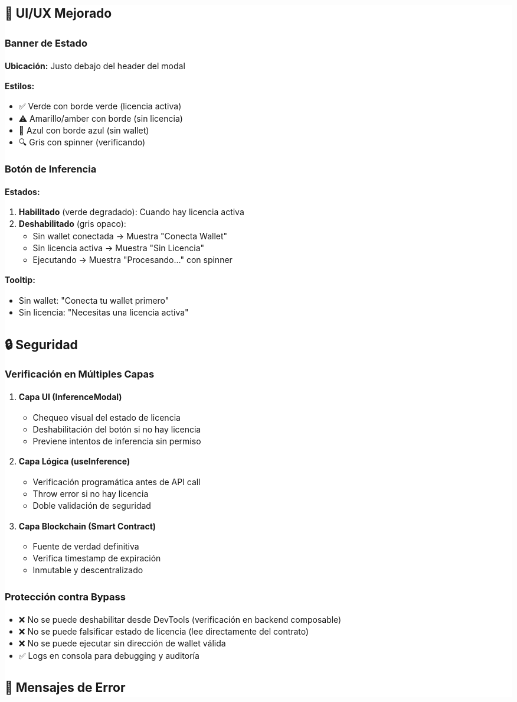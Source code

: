 ## 🎨 UI/UX Mejorado

### Banner de Estado

**Ubicación:** Justo debajo del header del modal

**Estilos:**
- ✅ Verde con borde verde (licencia activa)
- ⚠️ Amarillo/amber con borde (sin licencia)
- 💼 Azul con borde azul (sin wallet)
- 🔍 Gris con spinner (verificando)

### Botón de Inferencia

**Estados:**
1. **Habilitado** (verde degradado): Cuando hay licencia activa
2. **Deshabilitado** (gris opaco):
   - Sin wallet conectada → Muestra "Conecta Wallet"
   - Sin licencia activa → Muestra "Sin Licencia"
   - Ejecutando → Muestra "Procesando..." con spinner

**Tooltip:**
- Sin wallet: "Conecta tu wallet primero"
- Sin licencia: "Necesitas una licencia activa"

## 🔒 Seguridad

### Verificación en Múltiples Capas

1. **Capa UI (InferenceModal)**
   - Chequeo visual del estado de licencia
   - Deshabilitación del botón si no hay licencia
   - Previene intentos de inferencia sin permiso

2. **Capa Lógica (useInference)**
   - Verificación programática antes de API call
   - Throw error si no hay licencia
   - Doble validación de seguridad

3. **Capa Blockchain (Smart Contract)**
   - Fuente de verdad definitiva
   - Verifica timestamp de expiración
   - Inmutable y descentralizado

### Protección contra Bypass

- ❌ No se puede deshabilitar desde DevTools (verificación en backend composable)
- ❌ No se puede falsificar estado de licencia (lee directamente del contrato)
- ❌ No se puede ejecutar sin dirección de wallet válida
- ✅ Logs en consola para debugging y auditoría

## 📝 Mensajes de Error

